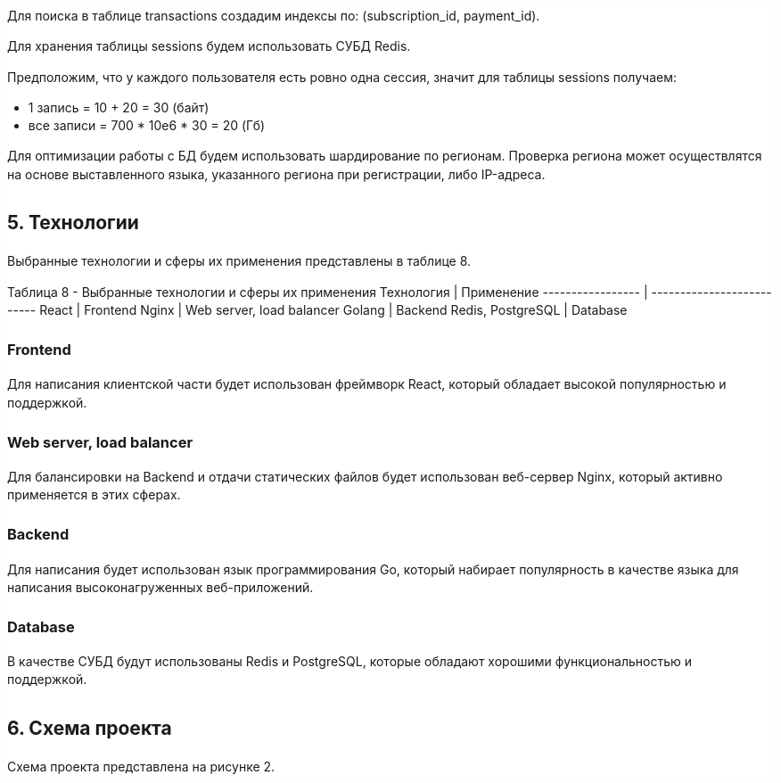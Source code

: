 Для поиска в таблице transactions создадим индексы по: (subscription_id, payment_id).

Для хранения таблицы sessions будем использовать СУБД Redis.

Предположим, что у каждого пользователя есть ровно одна сессия, значит для таблицы sessions получаем:
* 1 запись = 10 + 20 = 30 (байт)
* все записи = 700 * 10e6 * 30 = 20 (Гб)

Для оптимизации работы с БД будем использовать шардирование по регионам. Проверка региона может осуществлятся на основе выставленного языка, указанного региона при регистрации, либо IP-адреса.


## 5. Технологии <a name="part-5"></a>
Выбранные технологии и сферы их применения представлены в таблице 8.

Таблица 8 - Выбранные технологии и сферы их применения
Технология        | Применение
----------------- | --------------------------
React             | Frontend
Nginx             | Web server, load balancer
Golang            | Backend
Redis, PostgreSQL | Database

### Frontend
Для написания клиентской части будет использован фреймворк React, который обладает высокой популярностью и поддержкой.

### Web server, load balancer
Для балансировки на Backend и отдачи статических файлов будет использован веб-сервер Nginx, который активно применяется в этих сферах.

### Backend
Для написания будет использован язык программирования Go, который набирает популярность в качестве языка для написания высоконагруженных веб-приложений.

### Database
В качестве СУБД будут использованы Redis и PostgreSQL, которые обладают хорошими функциональностью и поддержкой.


## 6. Схема проекта <a name="part-6"></a>
Схема проекта представлена на рисунке 2.
